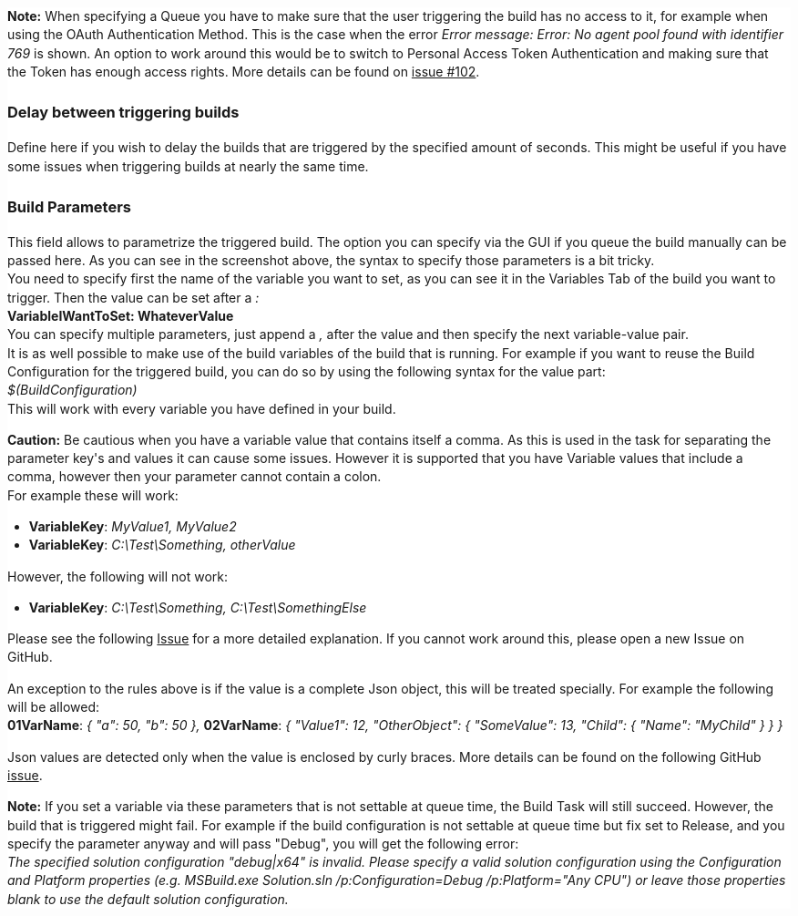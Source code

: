 **Note:** When specifying a Queue you have to make sure that the user triggering the build has no access to it, for example when using the OAuth Authentication Method. This is the case when the error *Error message: Error: No agent pool found with identifier 769*  is shown. An option to work around this would be to switch to Personal Access Token Authentication and making sure that the Token has enough access rights. More details can be found on [issue #102](https://github.com/huserben/TfsExtensions/issues/102).

### Delay between triggering builds
Define here if you wish to delay the builds that are triggered by the specified amount of seconds. This might be useful if you have some issues when triggering builds at nearly the same time.

### Build Parameters
This field allows to parametrize the triggered build. The option you can specify via the GUI if you queue the build manually can be passed here. As you can see in the screenshot above, the syntax to specify those parameters is a bit tricky.  
You need to specify first the name of the variable you want to set, as you can see it in the Variables Tab of the build you want to trigger. Then the value can be set after a *:*   
**VariableIWantToSet: WhateverValue**  
You can specify multiple parameters, just append a *,* after the value and then specify the next variable-value pair.  
It is as well possible to make use of the build variables of the build that is running. For example if you want to reuse the Build Configuration for the triggered build, you can do so by using the following syntax for the value part:  
*$(BuildConfiguration)*  
This will work with every variable you have defined in your build.  

**Caution:** Be cautious when you have a variable value that contains itself a comma. As this is used in the task for separating the parameter key's and values it can cause some issues. However it is supported that you have Variable values that include a comma, however then your parameter cannot contain a colon.  
For example these will work:  
- **VariableKey**: *MyValue1, MyValue2*  
- **VariableKey**: *C:\Test\Something, otherValue*  

However, the following will not work:  
- **VariableKey**: *C:\Test\Something, C:\Test\SomethingElse*

Please see the following [Issue](https://github.com/huserben/TfsExtensions/issues/54#issuecomment-368578707) for a more detailed explanation. If you cannot work around this, please open a new Issue on GitHub.  

An exception to the rules above is if the value is a complete Json object, this will be treated specially. For example the following will be allowed:  
**01VarName**: *{ "a": 50, "b": 50 },* **02VarName**: *{ "Value1": 12, "OtherObject": { "SomeValue": 13, "Child": { "Name": "MyChild" } } }*  

Json values are detected only when the value is enclosed by curly braces. More details can be found on the following GitHub [issue](https://github.com/huserben/TfsExtensions/issues/107). 
  
**Note:** If you set a variable via these parameters that is not settable at queue time, the Build Task will still succeed. However, the build that is triggered might fail. For example if the build configuration is not settable at queue time but fix set to Release, and you specify the parameter anyway and will pass "Debug", you will get the following error:  
*The specified solution configuration "debug|x64" is invalid. Please specify a valid solution configuration using the Configuration and Platform properties (e.g. MSBuild.exe Solution.sln /p:Configuration=Debug /p:Platform="Any CPU") or leave those properties blank to use the default solution configuration.*
